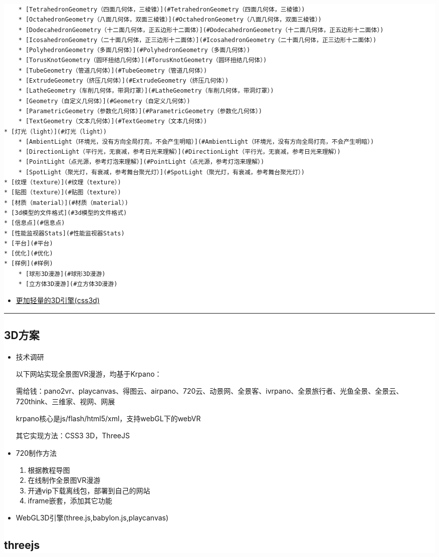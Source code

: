         * [TetrahedronGeometry（四面几何体，三棱锥）](#TetrahedronGeometry（四面几何体，三棱锥）)
        * [OctahedronGeometry（八面几何体，双面三棱锥）](#OctahedronGeometry（八面几何体，双面三棱锥）)
        * [DodecahedronGeometry（十二面几何体，正五边形十二面体）](#DodecahedronGeometry（十二面几何体，正五边形十二面体）)
        * [IcosahedronGeometry（二十面几何体，正三边形十二面体）](#IcosahedronGeometry（二十面几何体，正三边形十二面体）)
        * [PolyhedronGeometry（多面几何体）](#PolyhedronGeometry（多面几何体）)
        * [TorusKnotGeometry（圆环扭结几何体）](#TorusKnotGeometry（圆环扭结几何体）)
        * [TubeGeometry（管道几何体）](#TubeGeometry（管道几何体）)
        * [ExtrudeGeometry（挤压几何体）](#ExtrudeGeometry（挤压几何体）)
        * [LatheGeometry（车削几何体，带洞灯罩）](#LatheGeometry（车削几何体，带洞灯罩）)
        * [Geometry（自定义几何体）](#Geometry（自定义几何体）)
        * [ParametricGeometry（参数化几何体）](#ParametricGeometry（参数化几何体）)
        * [TextGeometry（文本几何体）](#TextGeometry（文本几何体）)
    * [灯光（light）](#灯光（light）)
        * [AmbientLight（环境光，没有方向全局打亮，不会产生明暗）](#AmbientLight（环境光，没有方向全局打亮，不会产生明暗）)
        * [DirectionLight（平行光，无衰减，参考日光来理解）](#DirectionLight（平行光，无衰减，参考日光来理解）)
        * [PointLight（点光源，参考灯泡来理解）](#PointLight（点光源，参考灯泡来理解）)
        * [SpotLight（聚光灯，有衰减，参考舞台聚光灯）](#SpotLight（聚光灯，有衰减，参考舞台聚光灯）)
    * [纹理（texture）](#纹理（texture）)
    * [贴图（texture）](#贴图（texture）)
    * [材质（material）](#材质（material）)
    * [3d模型的文件格式](#3d模型的文件格式)
    * [信息点](#信息点)
    * [性能监视器Stats](#性能监视器Stats)
    * [平台](#平台)
    * [优化](#优化)
    * [样例](#样例)
        * [球形3D漫游](#球形3D漫游)
        * [立方体3D漫游](#立方体3D漫游)
* [更加轻量的3D引擎(css3d)](#更加轻量的3D引擎(css3d))

---

## 3D方案

* 技术调研

    以下网站实现全景图VR漫游，均基于Krpano：

    需给钱：pano2vr、playcanvas、得图云、airpano、720云、动景网、全景客、ivrpano、全景旅行者、光鱼全景、全景云、720think、三维家、视网、网展

    krpano核心是js/flash/html5/xml，支持webGL下的webVR

    其它实现方法：CSS3 3D，ThreeJS

* 720制作方法

    1. 根据教程导图
    2. 在线制作全景图VR漫游
    3. 开通vip下载离线包，部署到自己的网站
    4. iframe嵌套，添加其它功能

* WebGL3D引擎(three.js,babylon.js,playcanvas)

## threejs
